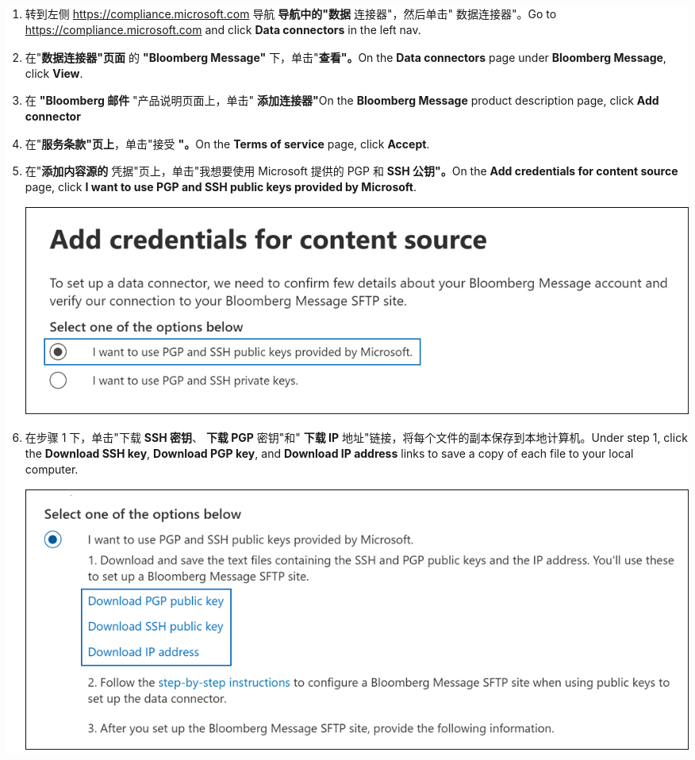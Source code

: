 1. <span data-ttu-id="f82c2-166">转到左侧 <https://compliance.microsoft.com> 导航 **导航中的"数据** 连接器"，然后单击" 数据连接器"。</span><span class="sxs-lookup"><span data-stu-id="f82c2-166">Go to <https://compliance.microsoft.com> and click **Data connectors** in the left nav.</span></span>

2. <span data-ttu-id="f82c2-167">在"**数据连接器"页面** 的 **"Bloomberg Message"** 下，单击"**查看"。**</span><span class="sxs-lookup"><span data-stu-id="f82c2-167">On the **Data connectors** page under **Bloomberg Message**, click **View**.</span></span>

3. <span data-ttu-id="f82c2-168">在 **"Bloomberg 邮件** "产品说明页面上，单击" **添加连接器"**</span><span class="sxs-lookup"><span data-stu-id="f82c2-168">On the **Bloomberg Message** product description page, click **Add connector**</span></span>

4. <span data-ttu-id="f82c2-169">在"**服务条款"页上**，单击"接受 **"。**</span><span class="sxs-lookup"><span data-stu-id="f82c2-169">On the **Terms of service** page, click **Accept**.</span></span>

5. <span data-ttu-id="f82c2-170">在"**添加内容源的** 凭据"页上，单击"我想要使用 Microsoft 提供的 PGP 和 **SSH 公钥"。**</span><span class="sxs-lookup"><span data-stu-id="f82c2-170">On the **Add credentials for content source** page, click **I want to use PGP and SSH public keys provided by Microsoft**.</span></span>

   ![选择使用公钥的选项](../media/BloombergMessagePublicKeysOption.png)

6. <span data-ttu-id="f82c2-172">在步骤 1 下，单击"下载 **SSH 密钥**、 **下载 PGP** 密钥"和" **下载 IP** 地址"链接，将每个文件的副本保存到本地计算机。</span><span class="sxs-lookup"><span data-stu-id="f82c2-172">Under step 1, click the **Download SSH key**, **Download PGP key**, and **Download IP address** links to save a copy of each file to your local computer.</span></span>

   ![用于下载公钥和 IP 地址的链接](../media/BloombergMessagePublicKeyDownloadLinks.png)
